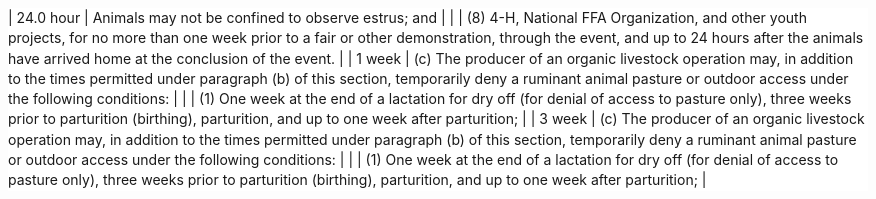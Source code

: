 | 24.0 hour     | Animals may not be confined to observe estrus; and                                                                                                                                                                                                                                                                                                                                                                                                                                                                                                                                                                                                                                                                                                                                                                                                                                        |
|               |                       (8) 4-H, National FFA Organization, and other youth projects, for no more than one week prior to a fair or other demonstration, through the event, and up to 24 hours after the animals have arrived home at the conclusion of the event.                                                                                                                                                                                                                                                                                                                                                                                                                                                                                                                                                                                                                           |
| 1 week        | (c) The producer of an organic livestock operation may, in addition to the times permitted under paragraph (b) of this section, temporarily deny a ruminant animal pasture or outdoor access under the following conditions:                                                                                                                                                                                                                                                                                                                                                                                                                                                                                                                                                                                                                                                              |
|               |                       (1) One week at the end of a lactation for dry off (for denial of access to pasture only), three weeks prior to parturition (birthing), parturition, and up to one week after parturition;                                                                                                                                                                                                                                                                                                                                                                                                                                                                                                                                                                                                                                                                          |
| 3 week        | (c) The producer of an organic livestock operation may, in addition to the times permitted under paragraph (b) of this section, temporarily deny a ruminant animal pasture or outdoor access under the following conditions:                                                                                                                                                                                                                                                                                                                                                                                                                                                                                                                                                                                                                                                              |
|               |                       (1) One week at the end of a lactation for dry off (for denial of access to pasture only), three weeks prior to parturition (birthing), parturition, and up to one week after parturition;                                                                                                                                                                                                                                                                                                                                                                                                                                                                                                                                                                                                                                                                          |